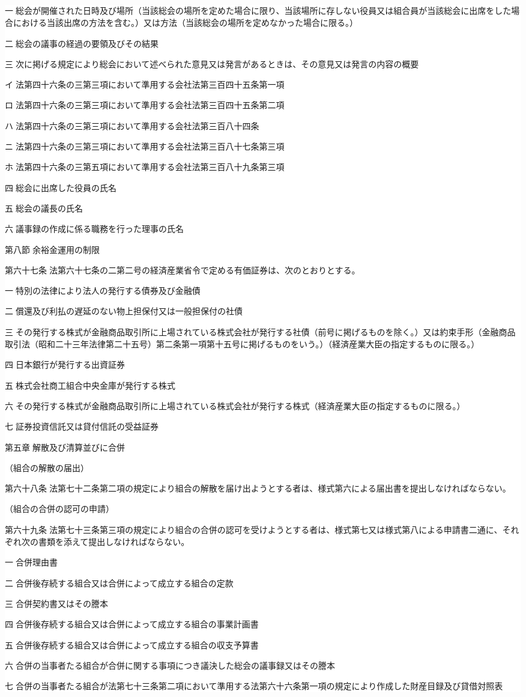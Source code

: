 一 総会が開催された日時及び場所（当該総会の場所を定めた場合に限り、当該場所に存しない役員又は組合員が当該総会に出席をした場合における当該出席の方法を含む。）又は方法（当該総会の場所を定めなかった場合に限る。）

二 総会の議事の経過の要領及びその結果

三 次に掲げる規定により総会において述べられた意見又は発言があるときは、その意見又は発言の内容の概要

イ 法第四十六条の三第三項において準用する会社法第三百四十五条第一項

ロ 法第四十六条の三第三項において準用する会社法第三百四十五条第二項

ハ 法第四十六条の三第三項において準用する会社法第三百八十四条

ニ 法第四十六条の三第三項において準用する会社法第三百八十七条第三項

ホ 法第四十六条の三第五項において準用する会社法第三百八十九条第三項

四 総会に出席した役員の氏名

五 総会の議長の氏名

六 議事録の作成に係る職務を行った理事の氏名

第八節 余裕金運用の制限

第六十七条 法第六十七条の二第二号の経済産業省令で定める有価証券は、次のとおりとする。

一 特別の法律により法人の発行する債券及び金融債

二 償還及び利払の遅延のない物上担保付又は一般担保付の社債

三 その発行する株式が金融商品取引所に上場されている株式会社が発行する社債（前号に掲げるものを除く。）又は約束手形（金融商品取引法（昭和二十三年法律第二十五号）第二条第一項第十五号に掲げるものをいう。）（経済産業大臣の指定するものに限る。）

四 日本銀行が発行する出資証券

五 株式会社商工組合中央金庫が発行する株式

六 その発行する株式が金融商品取引所に上場されている株式会社が発行する株式（経済産業大臣の指定するものに限る。）

七 証券投資信託又は貸付信託の受益証券

第五章 解散及び清算並びに合併

（組合の解散の届出）

第六十八条 法第七十二条第二項の規定により組合の解散を届け出ようとする者は、様式第六による届出書を提出しなければならない。

（組合の合併の認可の申請）

第六十九条 法第七十三条第三項の規定により組合の合併の認可を受けようとする者は、様式第七又は様式第八による申請書二通に、それぞれ次の書類を添えて提出しなければならない。

一 合併理由書

二 合併後存続する組合又は合併によって成立する組合の定款

三 合併契約書又はその謄本

四 合併後存続する組合又は合併によって成立する組合の事業計画書

五 合併後存続する組合又は合併によって成立する組合の収支予算書

六 合併の当事者たる組合が合併に関する事項につき議決した総会の議事録又はその謄本

七 合併の当事者たる組合が法第七十三条第二項において準用する法第六十六条第一項の規定により作成した財産目録及び貸借対照表
